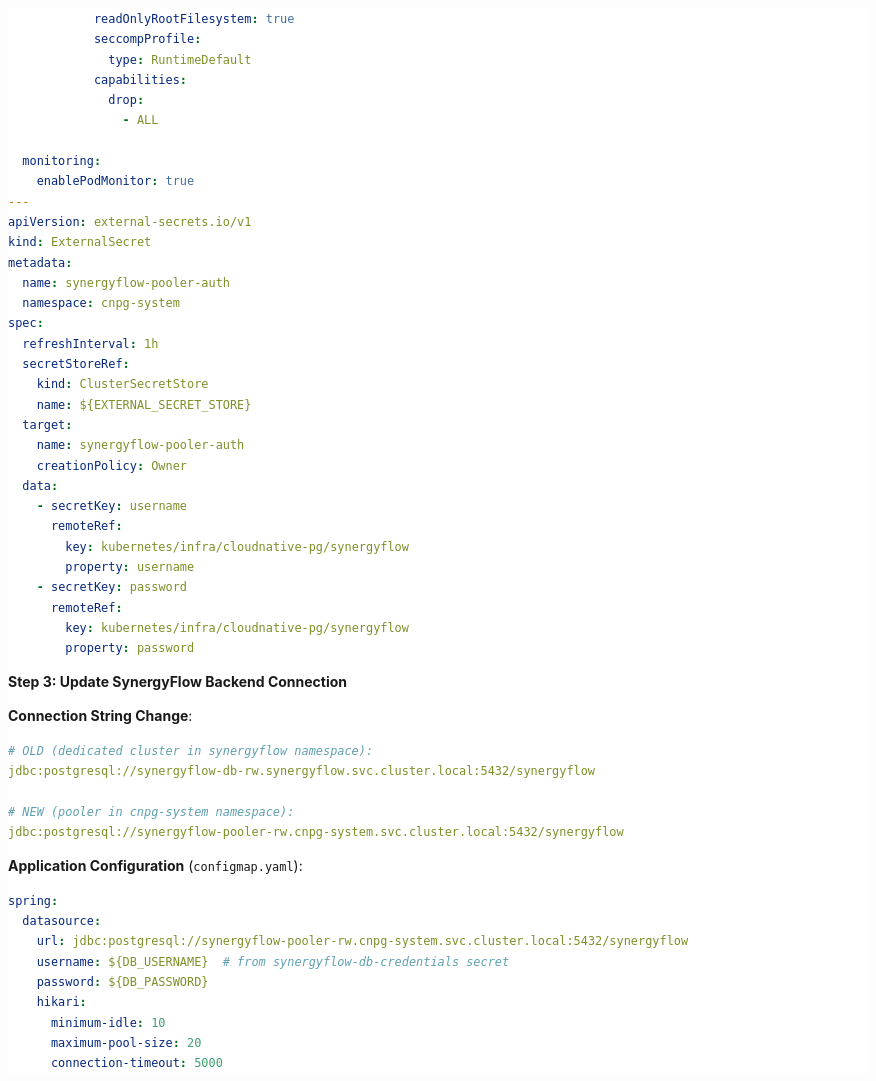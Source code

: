 ```yaml
            readOnlyRootFilesystem: true
            seccompProfile:
              type: RuntimeDefault
            capabilities:
              drop:
                - ALL

  monitoring:
    enablePodMonitor: true
---
apiVersion: external-secrets.io/v1
kind: ExternalSecret
metadata:
  name: synergyflow-pooler-auth
  namespace: cnpg-system
spec:
  refreshInterval: 1h
  secretStoreRef:
    kind: ClusterSecretStore
    name: ${EXTERNAL_SECRET_STORE}
  target:
    name: synergyflow-pooler-auth
    creationPolicy: Owner
  data:
    - secretKey: username
      remoteRef:
        key: kubernetes/infra/cloudnative-pg/synergyflow
        property: username
    - secretKey: password
      remoteRef:
        key: kubernetes/infra/cloudnative-pg/synergyflow
        property: password
```

**Step 3: Update SynergyFlow Backend Connection**

**Connection String Change**:
```yaml
# OLD (dedicated cluster in synergyflow namespace):
jdbc:postgresql://synergyflow-db-rw.synergyflow.svc.cluster.local:5432/synergyflow

# NEW (pooler in cnpg-system namespace):
jdbc:postgresql://synergyflow-pooler-rw.cnpg-system.svc.cluster.local:5432/synergyflow
```

**Application Configuration** (`configmap.yaml`):
```yaml
spring:
  datasource:
    url: jdbc:postgresql://synergyflow-pooler-rw.cnpg-system.svc.cluster.local:5432/synergyflow
    username: ${DB_USERNAME}  # from synergyflow-db-credentials secret
    password: ${DB_PASSWORD}
    hikari:
      minimum-idle: 10
      maximum-pool-size: 20
      connection-timeout: 5000
```
